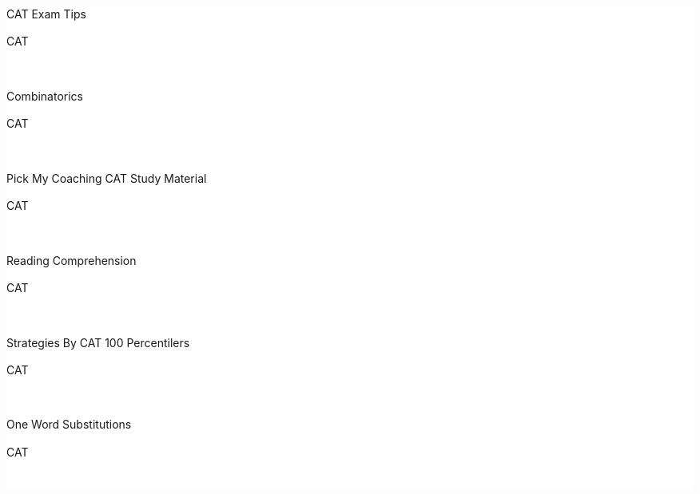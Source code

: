 <p>CAT Exam Tips
</p>
<p>CAT
</p>
<p><a href="https://github.com/manjunath5496/CAT-Study-Material/blob/master/CAT44.pdf" target="_blank" class="demo"> <i class="fa fa-download" aria-hidden="true"></i> </a> 
</p>
</br> 
 
<p>Combinatorics
</p>
<p>CAT 
</p>
<p><a href="https://github.com/manjunath5496/CAT-Study-Material/blob/master/CAT45.pdf" target="_blank" class="demo"> <i class="fa fa-download" aria-hidden="true"></i> </a> 
</p>
</br> 
 
<p>Pick My Coaching CAT Study Material
</p>
<p>CAT
</p>
<p><a href="https://github.com/manjunath5496/CAT-Study-Material/blob/master/CAT46.pdf" target="_blank" class="demo"> <i class="fa fa-download" aria-hidden="true"></i> </a> 
</p>
</br> 
 
<p>Reading Comprehension
</p>
<p>CAT
</p>
<p><a href="https://github.com/manjunath5496/CAT-Study-Material/blob/master/CAT47.pdf" target="_blank" class="demo"> <i class="fa fa-download" aria-hidden="true"></i> </a> 
</p>
</br> 
 
<p>Strategies By CAT 100 Percentilers
</p>
<p>CAT 
</p>
<p><a href="https://github.com/manjunath5496/CAT-Study-Material/blob/master/CAT48.pdf" target="_blank" class="demo"> <i class="fa fa-download" aria-hidden="true"></i> </a> 
</p>
</br> 
 
<p>One Word Substitutions
</p>
<p>CAT
</p>
<p><a href="https://github.com/manjunath5496/CAT-Study-Material/blob/master/CAT49.pdf" target="_blank" class="demo"> <i class="fa fa-download" aria-hidden="true"></i> </a> 
</p>
</br> 
 